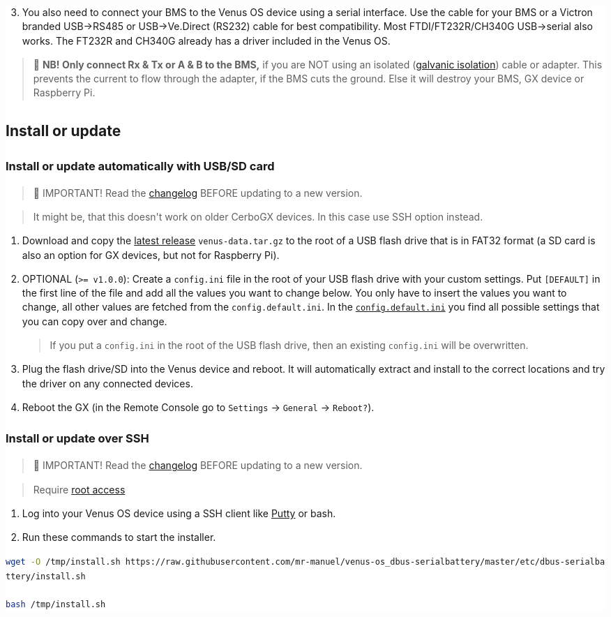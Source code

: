 3. You also need to connect your BMS to the Venus OS device using a serial interface. Use the cable for your BMS or a Victron branded USB&rarr;RS485 or USB&rarr;Ve.Direct (RS232) cable for best compatibility. Most FTDI/FT232R/CH340G USB&rarr;serial also works. The FT232R and CH340G already has a driver included in the Venus OS.

  > 🚨 **NB! Only connect Rx & Tx or A & B to the BMS,** if you are NOT using an isolated ([galvanic isolation](https://en.wikipedia.org/wiki/Galvanic_isolation)) cable or adapter. This prevents the current to flow through the adapter, if the BMS cuts the ground. Else it will destroy your BMS, GX device or Raspberry Pi.

## Install or update

### Install or update automatically with USB/SD card

> 🚨 IMPORTANT! Read the [changelog](https://github.com/mr-manuel/venus-os_dbus-serialbattery/blob/master/CHANGELOG.md) BEFORE updating to a new version.

> It might be, that this doesn't work on older CerboGX devices. In this case use SSH option instead.

1. Download and copy the [latest release](https://github.com/mr-manuel/venus-os_dbus-serialbattery/releases) `venus-data.tar.gz` to the root of a USB flash drive that is in FAT32 format (a SD card is also an option for GX devices, but not for Raspberry Pi).

1. OPTIONAL (`>= v1.0.0`): Create a `config.ini` file in the root of your USB flash drive with your custom settings. Put `[DEFAULT]` in the first line of the file and add all the values you want to change below. You only have to insert the values you want to change, all other values are fetched from the `config.default.ini`. In the [`config.default.ini`](https://github.com/mr-manuel/venus-os_dbus-serialbattery/blob/master/etc/dbus-serialbattery/config.default.ini) you find all possible settings that you can copy over and change.

   > If you put a `config.ini` in the root of the USB flash drive, then an existing `config.ini` will be overwritten.

1. Plug the flash drive/SD into the Venus device and reboot. It will automatically extract and install to the correct locations and try the driver on any connected devices.

1. Reboot the GX (in the Remote Console go to `Settings` &rarr; `General` &rarr; `Reboot?`).


### Install or update over SSH

> 🚨 IMPORTANT! Read the [changelog](https://github.com/mr-manuel/venus-os_dbus-serialbattery/blob/master/CHANGELOG.md) BEFORE updating to a new version.

> Require [root access](https://www.victronenergy.com/live/ccgx:root_access#root_access)

1. Log into your Venus OS device using a SSH client like [Putty](https://www.chiark.greenend.org.uk/~sgtatham/putty/latest.html) or bash.

1. Run these commands to start the installer.

  ```bash
  wget -O /tmp/install.sh https://raw.githubusercontent.com/mr-manuel/venus-os_dbus-serialbattery/master/etc/dbus-serialbattery/install.sh

  bash /tmp/install.sh
  ```
